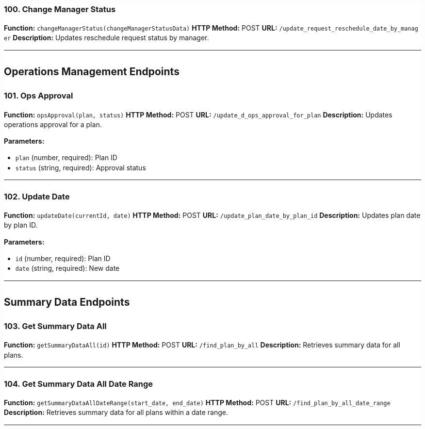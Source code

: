 
### 100. Change Manager Status
**Function:** `changeManagerStatus(changeManagerStatusData)`
**HTTP Method:** POST
**URL:** `/update_request_reschedule_date_by_manager`
**Description:** Updates reschedule request status by manager.

---

## Operations Management Endpoints

### 101. Ops Approval
**Function:** `opsApproval(plan, status)`
**HTTP Method:** POST
**URL:** `/update_d_ops_approval_for_plan`
**Description:** Updates operations approval for a plan.

**Parameters:**
- `plan` (number, required): Plan ID
- `status` (string, required): Approval status

---

### 102. Update Date
**Function:** `updateDate(currentId, date)`
**HTTP Method:** POST
**URL:** `/update_plan_date_by_plan_id`
**Description:** Updates plan date by plan ID.

**Parameters:**
- `id` (number, required): Plan ID
- `date` (string, required): New date

---

## Summary Data Endpoints

### 103. Get Summary Data All
**Function:** `getSummaryDataAll(id)`
**HTTP Method:** POST
**URL:** `/find_plan_by_all`
**Description:** Retrieves summary data for all plans.

---

### 104. Get Summary Data All Date Range
**Function:** `getSummaryDataAllDateRange(start_date, end_date)`
**HTTP Method:** POST
**URL:** `/find_plan_by_all_date_range`
**Description:** Retrieves summary data for all plans within a date range.

---